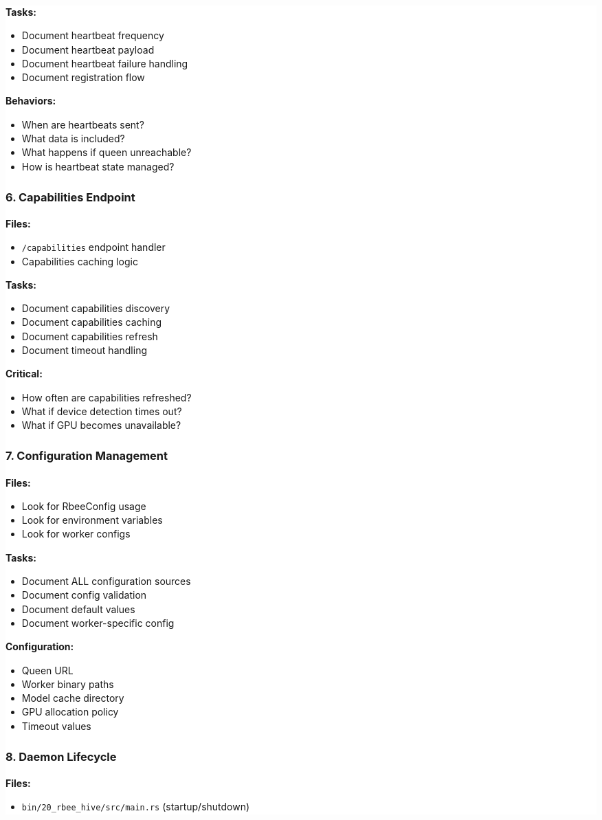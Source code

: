 **Tasks:**
- Document heartbeat frequency
- Document heartbeat payload
- Document heartbeat failure handling
- Document registration flow

**Behaviors:**
- When are heartbeats sent?
- What data is included?
- What happens if queen unreachable?
- How is heartbeat state managed?

### 6. Capabilities Endpoint

**Files:**
- `/capabilities` endpoint handler
- Capabilities caching logic

**Tasks:**
- Document capabilities discovery
- Document capabilities caching
- Document capabilities refresh
- Document timeout handling

**Critical:**
- How often are capabilities refreshed?
- What if device detection times out?
- What if GPU becomes unavailable?

### 7. Configuration Management

**Files:**
- Look for RbeeConfig usage
- Look for environment variables
- Look for worker configs

**Tasks:**
- Document ALL configuration sources
- Document config validation
- Document default values
- Document worker-specific config

**Configuration:**
- Queen URL
- Worker binary paths
- Model cache directory
- GPU allocation policy
- Timeout values

### 8. Daemon Lifecycle

**Files:**
- `bin/20_rbee_hive/src/main.rs` (startup/shutdown)
